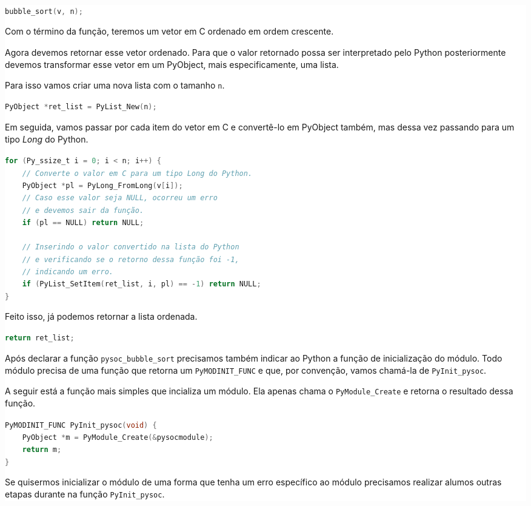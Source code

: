 ```c
bubble_sort(v, n);
```

Com o término da função, teremos um vetor em C ordenado em ordem crescente.

Agora devemos retornar esse vetor ordenado. Para que o valor retornado possa ser interpretado pelo Python posteriormente devemos transformar esse vetor em um PyObject, mais especificamente, uma lista.

Para isso vamos criar uma nova lista com o tamanho `n`.

```c
PyObject *ret_list = PyList_New(n);
```

Em seguida, vamos passar por cada item do vetor em C e convertê-lo em PyObject também, mas dessa vez passando para um tipo _Long_ do Python.

```c
for (Py_ssize_t i = 0; i < n; i++) {
    // Converte o valor em C para um tipo Long do Python.
    PyObject *pl = PyLong_FromLong(v[i]);
    // Caso esse valor seja NULL, ocorreu um erro
    // e devemos sair da função.
    if (pl == NULL) return NULL;

    // Inserindo o valor convertido na lista do Python
    // e verificando se o retorno dessa função foi -1,
    // indicando um erro.
    if (PyList_SetItem(ret_list, i, pl) == -1) return NULL;
}
```

Feito isso, já podemos retornar a lista ordenada.

```c
return ret_list;
```

Após declarar a função `pysoc_bubble_sort` precisamos também indicar ao Python a função de inicialização do módulo.
Todo módulo precisa de uma função que retorna um `PyMODINIT_FUNC` e que, por convenção, vamos chamá-la de `PyInit_pysoc`.

A seguir está a função mais simples que incializa um módulo. Ela apenas chama o `PyModule_Create` e retorna o resultado dessa função.

```c
PyMODINIT_FUNC PyInit_pysoc(void) {
    PyObject *m = PyModule_Create(&pysocmodule);
    return m;
}
```

Se quisermos inicializar o módulo de uma forma que tenha um erro específico ao módulo precisamos realizar
alumos outras etapas durante na função `PyInit_pysoc`.
